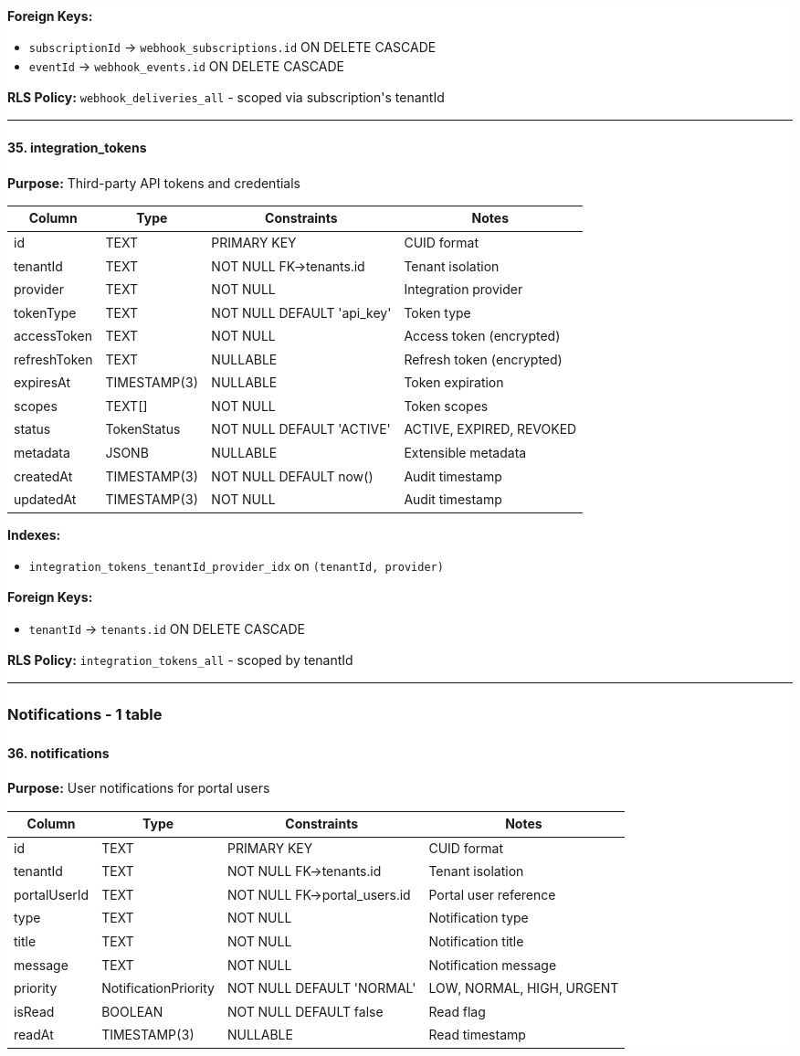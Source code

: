 **Foreign Keys:**
- `subscriptionId` → `webhook_subscriptions.id` ON DELETE CASCADE
- `eventId` → `webhook_events.id` ON DELETE CASCADE

**RLS Policy:** `webhook_deliveries_all` - scoped via subscription's tenantId

---

#### 35. integration_tokens
**Purpose:** Third-party API tokens and credentials

| Column | Type | Constraints | Notes |
|--------|------|-------------|-------|
| id | TEXT | PRIMARY KEY | CUID format |
| tenantId | TEXT | NOT NULL FK→tenants.id | Tenant isolation |
| provider | TEXT | NOT NULL | Integration provider |
| tokenType | TEXT | NOT NULL DEFAULT 'api_key' | Token type |
| accessToken | TEXT | NOT NULL | Access token (encrypted) |
| refreshToken | TEXT | NULLABLE | Refresh token (encrypted) |
| expiresAt | TIMESTAMP(3) | NULLABLE | Token expiration |
| scopes | TEXT[] | NOT NULL | Token scopes |
| status | TokenStatus | NOT NULL DEFAULT 'ACTIVE' | ACTIVE, EXPIRED, REVOKED |
| metadata | JSONB | NULLABLE | Extensible metadata |
| createdAt | TIMESTAMP(3) | NOT NULL DEFAULT now() | Audit timestamp |
| updatedAt | TIMESTAMP(3) | NOT NULL | Audit timestamp |

**Indexes:**
- `integration_tokens_tenantId_provider_idx` on `(tenantId, provider)`

**Foreign Keys:**
- `tenantId` → `tenants.id` ON DELETE CASCADE

**RLS Policy:** `integration_tokens_all` - scoped by tenantId

---

### Notifications - 1 table

#### 36. notifications
**Purpose:** User notifications for portal users

| Column | Type | Constraints | Notes |
|--------|------|-------------|-------|
| id | TEXT | PRIMARY KEY | CUID format |
| tenantId | TEXT | NOT NULL FK→tenants.id | Tenant isolation |
| portalUserId | TEXT | NOT NULL FK→portal_users.id | Portal user reference |
| type | TEXT | NOT NULL | Notification type |
| title | TEXT | NOT NULL | Notification title |
| message | TEXT | NOT NULL | Notification message |
| priority | NotificationPriority | NOT NULL DEFAULT 'NORMAL' | LOW, NORMAL, HIGH, URGENT |
| isRead | BOOLEAN | NOT NULL DEFAULT false | Read flag |
| readAt | TIMESTAMP(3) | NULLABLE | Read timestamp |